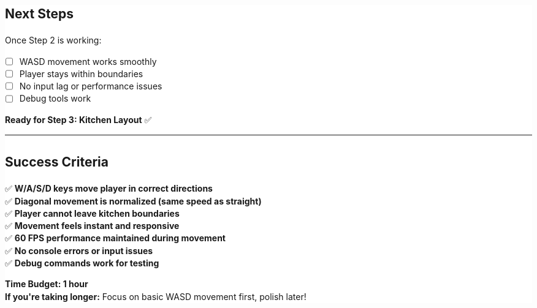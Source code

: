 
## Next Steps
Once Step 2 is working:
- [ ] WASD movement works smoothly
- [ ] Player stays within boundaries
- [ ] No input lag or performance issues
- [ ] Debug tools work

**Ready for Step 3: Kitchen Layout** ✅

---

## Success Criteria
✅ **W/A/S/D keys move player in correct directions**  
✅ **Diagonal movement is normalized (same speed as straight)**  
✅ **Player cannot leave kitchen boundaries**  
✅ **Movement feels instant and responsive**  
✅ **60 FPS performance maintained during movement**  
✅ **No console errors or input issues**  
✅ **Debug commands work for testing**

**Time Budget: 1 hour**  
**If you're taking longer:** Focus on basic WASD movement first, polish later!
